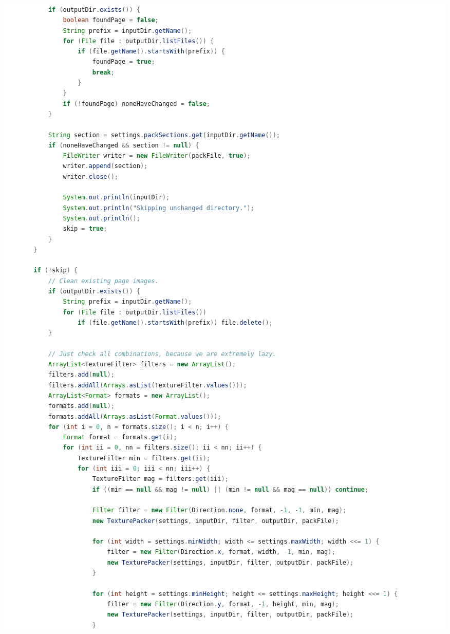 ```java
			if (outputDir.exists()) {
				boolean foundPage = false;
				String prefix = inputDir.getName();
				for (File file : outputDir.listFiles()) {
					if (file.getName().startsWith(prefix)) {
						foundPage = true;
						break;
					}
				}
				if (!foundPage) noneHaveChanged = false;
			}

			String section = settings.packSections.get(inputDir.getName());
			if (noneHaveChanged && section != null) {
				FileWriter writer = new FileWriter(packFile, true);
				writer.append(section);
				writer.close();

				System.out.println(inputDir);
				System.out.println("Skipping unchanged directory.");
				System.out.println();
				skip = true;
			}
		}

		if (!skip) {
			// Clean existing page images.
			if (outputDir.exists()) {
				String prefix = inputDir.getName();
				for (File file : outputDir.listFiles())
					if (file.getName().startsWith(prefix)) file.delete();
			}

			// Just check all combinations, because we are extremely lazy.
			ArrayList<TextureFilter> filters = new ArrayList();
			filters.add(null);
			filters.addAll(Arrays.asList(TextureFilter.values()));
			ArrayList<Format> formats = new ArrayList();
			formats.add(null);
			formats.addAll(Arrays.asList(Format.values()));
			for (int i = 0, n = formats.size(); i < n; i++) {
				Format format = formats.get(i);
				for (int ii = 0, nn = filters.size(); ii < nn; ii++) {
					TextureFilter min = filters.get(ii);
					for (int iii = 0; iii < nn; iii++) {
						TextureFilter mag = filters.get(iii);
						if ((min == null && mag != null) || (min != null && mag == null)) continue;

						Filter filter = new Filter(Direction.none, format, -1, -1, min, mag);
						new TexturePacker(settings, inputDir, filter, outputDir, packFile);

						for (int width = settings.minWidth; width <= settings.maxWidth; width <<= 1) {
							filter = new Filter(Direction.x, format, width, -1, min, mag);
							new TexturePacker(settings, inputDir, filter, outputDir, packFile);
						}

						for (int height = settings.minHeight; height <= settings.maxHeight; height <<= 1) {
							filter = new Filter(Direction.y, format, -1, height, min, mag);
							new TexturePacker(settings, inputDir, filter, outputDir, packFile);
						}

```